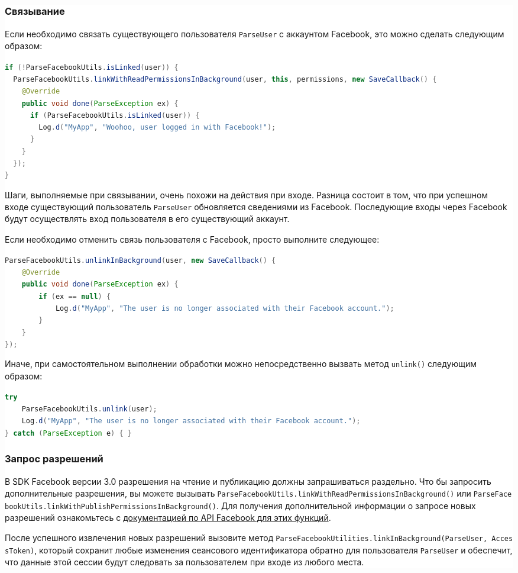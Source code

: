 ### Связывание

Если необходимо связать существующего пользователя `ParseUser` с аккаунтом Facebook, это можно сделать следующим образом:

```java
if (!ParseFacebookUtils.isLinked(user)) {
  ParseFacebookUtils.linkWithReadPermissionsInBackground(user, this, permissions, new SaveCallback() {
    @Override
    public void done(ParseException ex) {
      if (ParseFacebookUtils.isLinked(user)) {
        Log.d("MyApp", "Woohoo, user logged in with Facebook!");
      }
    }
  });
}
```

Шаги, выполняемые при связывании, очень похожи на действия при входе. Разница состоит в том, что при успешном входе существующий пользователь `ParseUser` обновляется сведениями из Facebook. Последующие входы через Facebook будут осуществлять вход пользователя в его существующий аккаунт.

Если необходимо отменить связь пользователя с Facebook, просто выполните следующее:

```java
ParseFacebookUtils.unlinkInBackground(user, new SaveCallback() {
    @Override
    public void done(ParseException ex) {
        if (ex == null) {
            Log.d("MyApp", "The user is no longer associated with their Facebook account.");
        }
    }
});
```

Иначе, при самостоятельном выполнении обработки можно непосредственно вызвать метод `unlink()` следующим образом:

```java
try 
    ParseFacebookUtils.unlink(user);
    Log.d("MyApp", "The user is no longer associated with their Facebook account.");
} catch (ParseException e) { }
```

### Запрос разрешений

В SDK Facebook версии 3.0 разрешения на чтение и публикацию должны запрашиваться раздельно. Что бы запросить дополнительные разрешения, вы можете вызывать `ParseFacebookUtils.linkWithReadPermissionsInBackground()` или `ParseFacebookUtils.linkWithPublishPermissionsInBackground()`. Для получения дополнительной информации о запросе новых разрешений ознакомьтесь с [документацией по API Facebook для этих функций](https://developers.facebook.com/docs/facebook-login/android/permissions).

После успешного извлечения новых разрешений вызовите метод `ParseFacebookUtilities.linkInBackground(ParseUser, AccessToken)`, который сохранит любые изменения сеансового идентификатора обратно для пользователя `ParseUser` и обеспечит, что данные этой сессии будут следовать за пользователем при входе из любого места.
